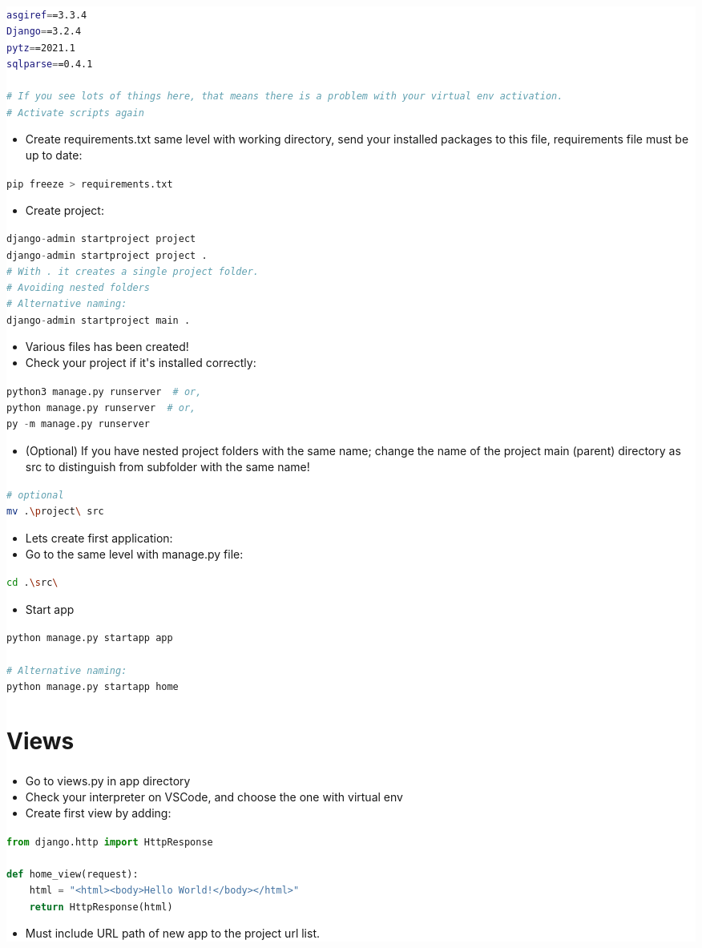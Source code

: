 ```sh
asgiref==3.3.4
Django==3.2.4
pytz==2021.1
sqlparse==0.4.1

# If you see lots of things here, that means there is a problem with your virtual env activation. 
# Activate scripts again
```
- Create requirements.txt same level with working directory, send your installed packages to this file, requirements file must be up to date:
```py
pip freeze > requirements.txt
```

- Create project:
```py
django-admin startproject project
django-admin startproject project . 
# With . it creates a single project folder.
# Avoiding nested folders
# Alternative naming:
django-admin startproject main . 
```
- Various files has been created!
- Check your project if it's installed correctly:
```py
python3 manage.py runserver  # or,
python manage.py runserver  # or,
py -m manage.py runserver
```
- (Optional) If you have nested project folders with the same name; change the name of the project main (parent) directory as src to distinguish from subfolder with the same name!
```bash
# optional
mv .\project\ src
```
- Lets create first application:
- Go to the same level with manage.py file:
```bash
cd .\src\
```
- Start app
```py
python manage.py startapp app

# Alternative naming:
python manage.py startapp home
```

# Views

- Go to views.py in app directory
- Check your interpreter on VSCode, and choose the one with virtual env
- Create first view by adding:
```py
from django.http import HttpResponse

def home_view(request):
    html = "<html><body>Hello World!</body></html>"
    return HttpResponse(html)
```
- Must include URL path of new app to the project url list.
